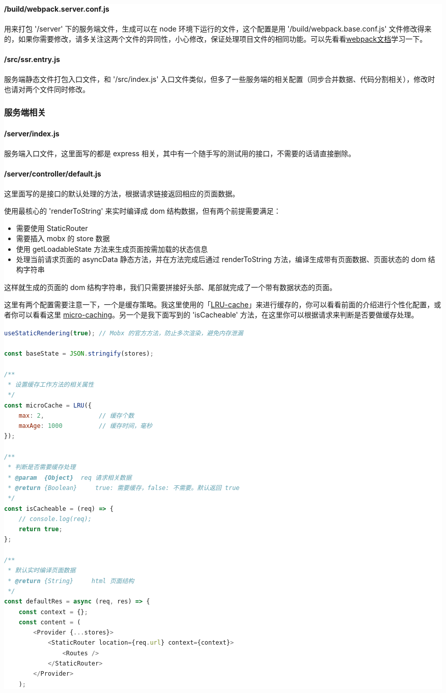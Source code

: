 #### /build/webpack.server.conf.js
用来打包 '/server' 下的服务端文件，生成可以在 node 环境下运行的文件，这个配置是用 '/build/webpack.base.conf.js' 文件修改得来的，如果你需要修改，请多关注这两个文件的异同性，小心修改，保证处理项目文件的相同功能。可以先看看[webpack文档](https://webpack.docschina.org/concepts)学习一下。

#### /src/ssr.entry.js
服务端静态文件打包入口文件，和 '/src/index.js' 入口文件类似，但多了一些服务端的相关配置（同步合并数据、代码分割相关），修改时也请对两个文件同时修改。

### 服务端相关

#### /server/index.js
服务端入口文件，这里面写的都是 express 相关，其中有一个随手写的测试用的接口，不需要的话请直接删除。

#### /server/controller/default.js
这里面写的是接口的默认处理的方法，根据请求链接返回相应的页面数据。

使用最核心的 'renderToString' 来实时编译成 dom 结构数据，但有两个前提需要满足：
- 需要使用 StaticRouter
- 需要插入 mobx 的 store 数据
- 使用 getLoadableState 方法来生成页面按需加载的状态信息
- 处理当前请求页面的 asyncData 静态方法，并在方法完成后通过 renderToString 方法，编译生成带有页面数据、页面状态的 dom 结构字符串

这样就生成的页面的 dom 结构字符串，我们只需要拼接好头部、尾部就完成了一个带有数据状态的页面。

这里有两个配置需要注意一下，一个是缓存策略。我这里使用的「[LRU-cache](https://www.npmjs.com/package/lru-cache)」来进行缓存的，你可以看看前面的介绍进行个性化配置，或者你可以看看这里 [micro-caching](https://www.nginx.com/blog/benefits-of-microcaching-nginx/)。另一个是我下面写到的 'isCacheable' 方法，在这里你可以根据请求来判断是否要做缓存处理。


```javascript
useStaticRendering(true); // Mobx 的官方方法，防止多次渲染，避免内存泄漏

const baseState = JSON.stringify(stores);

/**
 * 设置缓存工作方法的相关属性
 */
const microCache = LRU({
    max: 2,               // 缓存个数
    maxAge: 1000          // 缓存时间，毫秒
});

/**
 * 判断是否需要缓存处理
 * @param  {Object}  req 请求相关数据
 * @return {Boolean}     true: 需要缓存，false: 不需要。默认返回 true
 */
const isCacheable = (req) => {
    // console.log(req);
    return true;
};

/**
 * 默认实时编译页面数据
 * @return {String}     html 页面结构
 */
const defaultRes = async (req, res) => {
    const context = {};
    const content = (
        <Provider {...stores}>
            <StaticRouter location={req.url} context={context}>
                <Routes />
            </StaticRouter>
        </Provider>
    );

```